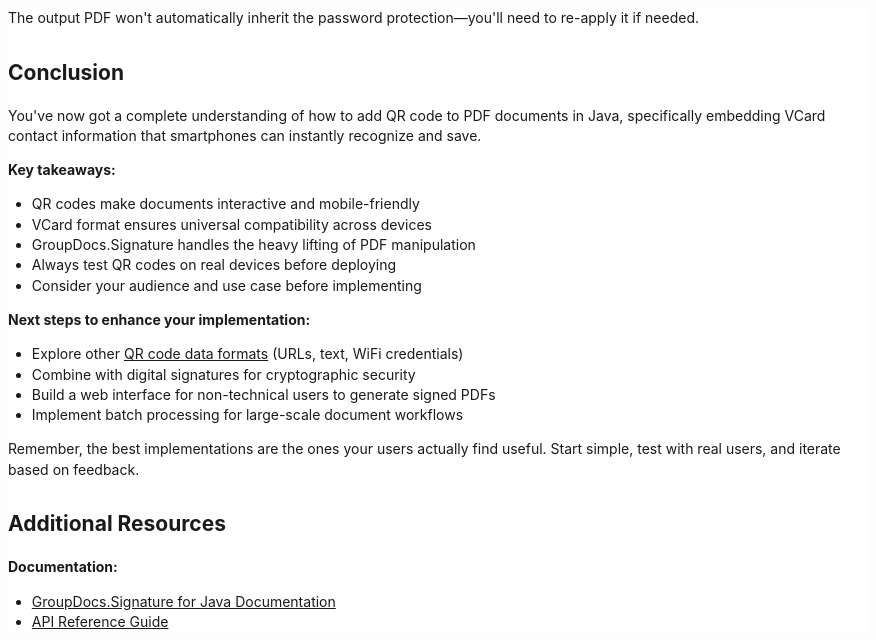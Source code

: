 The output PDF won't automatically inherit the password protection—you'll need to re-apply it if needed.

## Conclusion

You've now got a complete understanding of how to add QR code to PDF documents in Java, specifically embedding VCard contact information that smartphones can instantly recognize and save.

**Key takeaways:**
- QR codes make documents interactive and mobile-friendly
- VCard format ensures universal compatibility across devices
- GroupDocs.Signature handles the heavy lifting of PDF manipulation
- Always test QR codes on real devices before deploying
- Consider your audience and use case before implementing

**Next steps to enhance your implementation:**
- Explore other [QR code data formats](https://docs.groupdocs.com/signature/java/) (URLs, text, WiFi credentials)
- Combine with digital signatures for cryptographic security
- Build a web interface for non-technical users to generate signed PDFs
- Implement batch processing for large-scale document workflows

Remember, the best implementations are the ones your users actually find useful. Start simple, test with real users, and iterate based on feedback.

## Additional Resources

**Documentation:**
- [GroupDocs.Signature for Java Documentation](https://docs.groupdocs.com/signature/java/)
- [API Reference Guide](https://reference.groupdocs.com/signature/java/)
